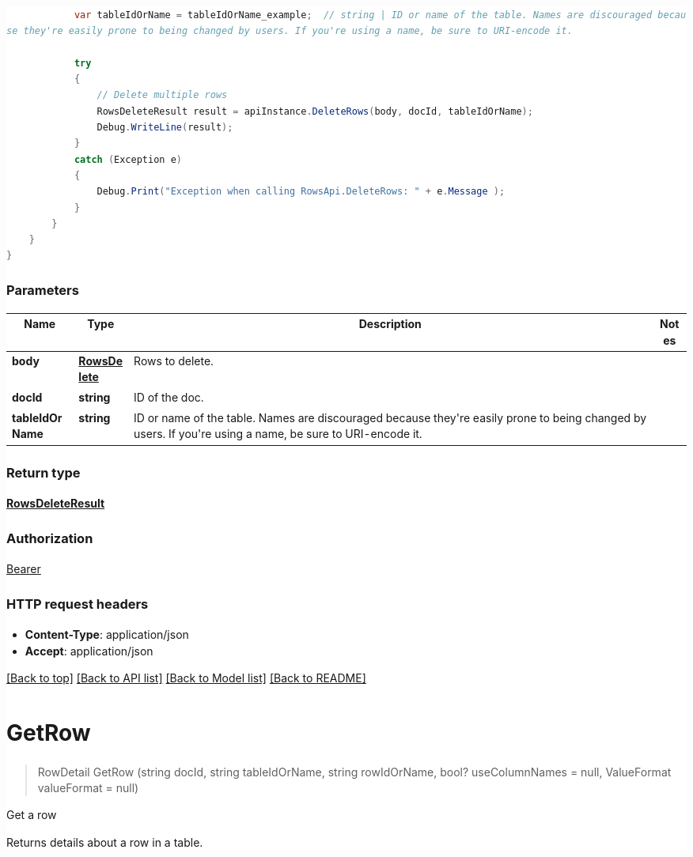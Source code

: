 ```csharp
            var tableIdOrName = tableIdOrName_example;  // string | ID or name of the table. Names are discouraged because they're easily prone to being changed by users. If you're using a name, be sure to URI-encode it.

            try
            {
                // Delete multiple rows
                RowsDeleteResult result = apiInstance.DeleteRows(body, docId, tableIdOrName);
                Debug.WriteLine(result);
            }
            catch (Exception e)
            {
                Debug.Print("Exception when calling RowsApi.DeleteRows: " + e.Message );
            }
        }
    }
}
```

### Parameters

Name | Type | Description  | Notes
------------- | ------------- | ------------- | -------------
 **body** | [**RowsDelete**](RowsDelete.md)| Rows to delete. | 
 **docId** | **string**| ID of the doc. | 
 **tableIdOrName** | **string**| ID or name of the table. Names are discouraged because they&#x27;re easily prone to being changed by users. If you&#x27;re using a name, be sure to URI-encode it. | 

### Return type

[**RowsDeleteResult**](RowsDeleteResult.md)

### Authorization

[Bearer](../README.md#Bearer)

### HTTP request headers

 - **Content-Type**: application/json
 - **Accept**: application/json

[[Back to top]](#) [[Back to API list]](../README.md#documentation-for-api-endpoints) [[Back to Model list]](../README.md#documentation-for-models) [[Back to README]](../README.md)
<a name="getrow"></a>
# **GetRow**
> RowDetail GetRow (string docId, string tableIdOrName, string rowIdOrName, bool? useColumnNames = null, ValueFormat valueFormat = null)

Get a row

Returns details about a row in a table.
